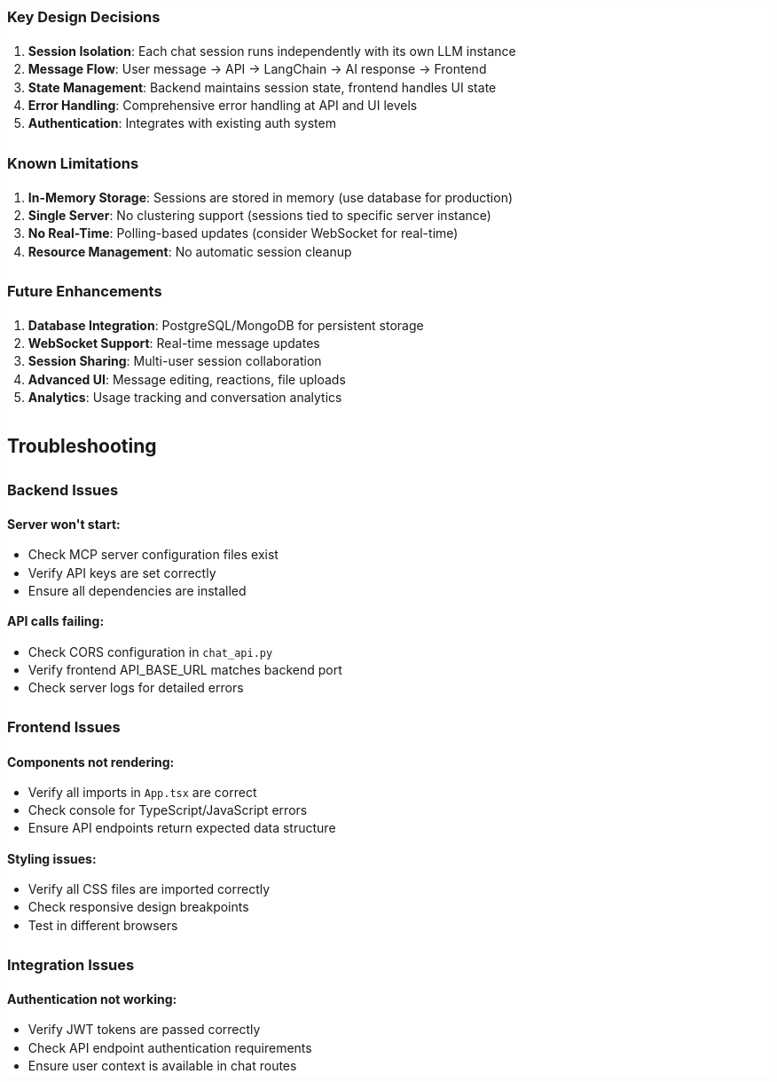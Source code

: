 ### Key Design Decisions

1. **Session Isolation**: Each chat session runs independently with its own LLM instance
2. **Message Flow**: User message → API → LangChain → AI response → Frontend
3. **State Management**: Backend maintains session state, frontend handles UI state
4. **Error Handling**: Comprehensive error handling at API and UI levels
5. **Authentication**: Integrates with existing auth system

### Known Limitations

1. **In-Memory Storage**: Sessions are stored in memory (use database for production)
2. **Single Server**: No clustering support (sessions tied to specific server instance)
3. **No Real-Time**: Polling-based updates (consider WebSocket for real-time)
4. **Resource Management**: No automatic session cleanup

### Future Enhancements

1. **Database Integration**: PostgreSQL/MongoDB for persistent storage
2. **WebSocket Support**: Real-time message updates
3. **Session Sharing**: Multi-user session collaboration
4. **Advanced UI**: Message editing, reactions, file uploads
5. **Analytics**: Usage tracking and conversation analytics

## Troubleshooting

### Backend Issues

**Server won't start:**
- Check MCP server configuration files exist
- Verify API keys are set correctly
- Ensure all dependencies are installed

**API calls failing:**
- Check CORS configuration in `chat_api.py`
- Verify frontend API_BASE_URL matches backend port
- Check server logs for detailed errors

### Frontend Issues

**Components not rendering:**
- Verify all imports in `App.tsx` are correct
- Check console for TypeScript/JavaScript errors
- Ensure API endpoints return expected data structure

**Styling issues:**
- Verify all CSS files are imported correctly
- Check responsive design breakpoints
- Test in different browsers

### Integration Issues

**Authentication not working:**
- Verify JWT tokens are passed correctly
- Check API endpoint authentication requirements
- Ensure user context is available in chat routes
